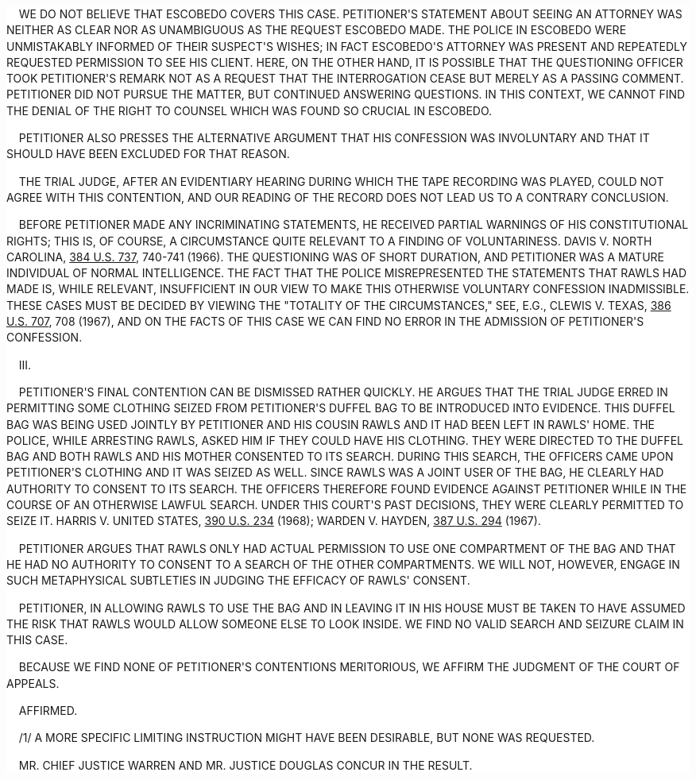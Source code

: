     WE DO NOT BELIEVE THAT ESCOBEDO COVERS THIS CASE.  PETITIONER'S STATEMENT ABOUT SEEING AN ATTORNEY WAS NEITHER AS CLEAR NOR AS UNAMBIGUOUS AS THE REQUEST ESCOBEDO MADE.  THE POLICE IN ESCOBEDO WERE UNMISTAKABLY INFORMED OF THEIR SUSPECT'S WISHES; IN FACT ESCOBEDO'S ATTORNEY WAS PRESENT AND REPEATEDLY REQUESTED PERMISSION TO SEE HIS CLIENT.  HERE, ON THE OTHER HAND, IT IS POSSIBLE THAT THE QUESTIONING OFFICER TOOK PETITIONER'S REMARK NOT AS A REQUEST THAT THE INTERROGATION CEASE BUT MERELY AS A PASSING COMMENT.  PETITIONER DID NOT PURSUE THE MATTER, BUT CONTINUED ANSWERING QUESTIONS.  IN THIS CONTEXT, WE CANNOT FIND THE DENIAL OF THE RIGHT TO COUNSEL WHICH WAS FOUND SO CRUCIAL IN ESCOBEDO.

    PETITIONER ALSO PRESSES THE ALTERNATIVE ARGUMENT THAT HIS CONFESSION WAS INVOLUNTARY AND THAT IT SHOULD HAVE BEEN EXCLUDED FOR THAT REASON.

    THE TRIAL JUDGE, AFTER AN EVIDENTIARY HEARING DURING WHICH THE TAPE RECORDING WAS PLAYED, COULD NOT AGREE WITH THIS CONTENTION, AND OUR READING OF THE RECORD DOES NOT LEAD US TO A CONTRARY CONCLUSION.

    BEFORE PETITIONER MADE ANY INCRIMINATING STATEMENTS, HE RECEIVED PARTIAL WARNINGS OF HIS CONSTITUTIONAL RIGHTS; THIS IS, OF COURSE, A CIRCUMSTANCE QUITE RELEVANT TO A FINDING OF VOLUNTARINESS.  DAVIS V. NORTH CAROLINA, [384 U.S. 737][/us/courts/scotus/usReporter/384/737], 740-741 (1966).  THE QUESTIONING WAS OF SHORT DURATION, AND PETITIONER WAS A MATURE INDIVIDUAL OF NORMAL INTELLIGENCE.  THE FACT THAT THE POLICE MISREPRESENTED THE STATEMENTS THAT RAWLS HAD MADE IS, WHILE RELEVANT, INSUFFICIENT IN OUR VIEW TO MAKE THIS OTHERWISE VOLUNTARY CONFESSION INADMISSIBLE.  THESE CASES MUST BE DECIDED BY VIEWING THE "TOTALITY OF THE CIRCUMSTANCES,"  SEE, E.G., CLEWIS V. TEXAS, [386 U.S. 707][/us/courts/scotus/usReporter/386/707], 708 (1967), AND ON THE FACTS OF THIS CASE WE CAN FIND NO ERROR IN THE ADMISSION OF PETITIONER'S CONFESSION.

    III.

    PETITIONER'S FINAL CONTENTION CAN BE DISMISSED RATHER QUICKLY.  HE ARGUES THAT THE TRIAL JUDGE ERRED IN PERMITTING SOME CLOTHING SEIZED FROM PETITIONER'S DUFFEL BAG TO BE INTRODUCED INTO EVIDENCE.  THIS DUFFEL BAG WAS BEING USED JOINTLY BY PETITIONER AND HIS COUSIN RAWLS AND IT HAD BEEN LEFT IN RAWLS' HOME.  THE POLICE, WHILE ARRESTING RAWLS, ASKED HIM IF THEY COULD HAVE HIS CLOTHING.  THEY WERE DIRECTED TO THE DUFFEL BAG AND BOTH RAWLS AND HIS MOTHER CONSENTED TO ITS SEARCH.  DURING THIS SEARCH, THE OFFICERS CAME UPON PETITIONER'S CLOTHING AND IT WAS SEIZED AS WELL.  SINCE RAWLS WAS A JOINT USER OF THE BAG, HE CLEARLY HAD AUTHORITY TO CONSENT TO ITS SEARCH.  THE OFFICERS THEREFORE FOUND EVIDENCE AGAINST PETITIONER WHILE IN THE COURSE OF AN OTHERWISE LAWFUL SEARCH.  UNDER THIS COURT'S PAST DECISIONS, THEY WERE CLEARLY PERMITTED TO SEIZE IT.  HARRIS V. UNITED STATES, [390 U.S. 234][/us/courts/scotus/usReporter/390/234] (1968); WARDEN V. HAYDEN, [387 U.S. 294][/us/courts/scotus/usReporter/387/294] (1967).

    PETITIONER ARGUES THAT RAWLS ONLY HAD ACTUAL PERMISSION TO USE ONE COMPARTMENT OF THE BAG AND THAT HE HAD NO AUTHORITY TO CONSENT TO A SEARCH OF THE OTHER COMPARTMENTS.  WE WILL NOT, HOWEVER, ENGAGE IN SUCH METAPHYSICAL SUBTLETIES IN JUDGING THE EFFICACY OF RAWLS' CONSENT.

    PETITIONER, IN ALLOWING RAWLS TO USE THE BAG AND IN LEAVING IT IN HIS HOUSE MUST BE TAKEN TO HAVE ASSUMED THE RISK THAT RAWLS WOULD ALLOW SOMEONE ELSE TO LOOK INSIDE.  WE FIND NO VALID SEARCH AND SEIZURE CLAIM IN THIS CASE.

    BECAUSE WE FIND NONE OF PETITIONER'S CONTENTIONS MERITORIOUS, WE AFFIRM THE JUDGMENT OF THE COURT OF APPEALS.

    AFFIRMED.

    /1/  A MORE SPECIFIC LIMITING INSTRUCTION MIGHT HAVE BEEN DESIRABLE, BUT NONE WAS REQUESTED.

    MR. CHIEF JUSTICE WARREN AND MR. JUSTICE DOUGLAS CONCUR IN THE RESULT.


[/us/courts/scotus/usReporter/394/731]: https://publicdocs.github.io/go/links?ns=uslm-x&ref=%2Fus%2Fcourts%2Fscotus%2FusReporter%2F394%2F731
[/us/courts/scotus/usReporter/378/478]: https://publicdocs.github.io/go/links?ns=uslm-x&ref=%2Fus%2Fcourts%2Fscotus%2FusReporter%2F378%2F478
[/us/courts/scotus/usReporter/384/436]: https://publicdocs.github.io/go/links?ns=uslm-x&ref=%2Fus%2Fcourts%2Fscotus%2FusReporter%2F384%2F436
[/us/courts/scotus/usReporter/380/415]: https://publicdocs.github.io/go/links?ns=uslm-x&ref=%2Fus%2Fcourts%2Fscotus%2FusReporter%2F380%2F415
[/us/courts/scotus/usReporter/391/123]: https://publicdocs.github.io/go/links?ns=uslm-x&ref=%2Fus%2Fcourts%2Fscotus%2FusReporter%2F391%2F123
[/us/courts/scotus/usReporter/384/719]: https://publicdocs.github.io/go/links?ns=uslm-x&ref=%2Fus%2Fcourts%2Fscotus%2FusReporter%2F384%2F719
[/us/courts/scotus/usReporter/393/821]: https://publicdocs.github.io/go/links?ns=uslm-x&ref=%2Fus%2Fcourts%2Fscotus%2FusReporter%2F393%2F821
[/us/courts/scotus/usReporter/380/415]: https://publicdocs.github.io/go/links?ns=uslm-x&ref=%2Fus%2Fcourts%2Fscotus%2FusReporter%2F380%2F415
[/us/courts/scotus/usReporter/391/123]: https://publicdocs.github.io/go/links?ns=uslm-x&ref=%2Fus%2Fcourts%2Fscotus%2FusReporter%2F391%2F123
[/us/courts/scotus/usReporter/380/400]: https://publicdocs.github.io/go/links?ns=uslm-x&ref=%2Fus%2Fcourts%2Fscotus%2FusReporter%2F380%2F400
[/us/courts/scotus/usReporter/120/430]: https://publicdocs.github.io/go/links?ns=uslm-x&ref=%2Fus%2Fcourts%2Fscotus%2FusReporter%2F120%2F430
[/us/courts/scotus/usReporter/310/150]: https://publicdocs.github.io/go/links?ns=uslm-x&ref=%2Fus%2Fcourts%2Fscotus%2FusReporter%2F310%2F150
[/us/courts/scotus/usReporter/386/1]: https://publicdocs.github.io/go/links?ns=uslm-x&ref=%2Fus%2Fcourts%2Fscotus%2FusReporter%2F386%2F1
[/us/courts/scotus/usReporter/378/478]: https://publicdocs.github.io/go/links?ns=uslm-x&ref=%2Fus%2Fcourts%2Fscotus%2FusReporter%2F378%2F478
[/us/courts/scotus/usReporter/384/436]: https://publicdocs.github.io/go/links?ns=uslm-x&ref=%2Fus%2Fcourts%2Fscotus%2FusReporter%2F384%2F436
[/us/courts/scotus/usReporter/384/719]: https://publicdocs.github.io/go/links?ns=uslm-x&ref=%2Fus%2Fcourts%2Fscotus%2FusReporter%2F384%2F719
[/us/courts/scotus/usReporter/384/737]: https://publicdocs.github.io/go/links?ns=uslm-x&ref=%2Fus%2Fcourts%2Fscotus%2FusReporter%2F384%2F737
[/us/courts/scotus/usReporter/386/707]: https://publicdocs.github.io/go/links?ns=uslm-x&ref=%2Fus%2Fcourts%2Fscotus%2FusReporter%2F386%2F707
[/us/courts/scotus/usReporter/390/234]: https://publicdocs.github.io/go/links?ns=uslm-x&ref=%2Fus%2Fcourts%2Fscotus%2FusReporter%2F390%2F234
[/us/courts/scotus/usReporter/387/294]: https://publicdocs.github.io/go/links?ns=uslm-x&ref=%2Fus%2Fcourts%2Fscotus%2FusReporter%2F387%2F294